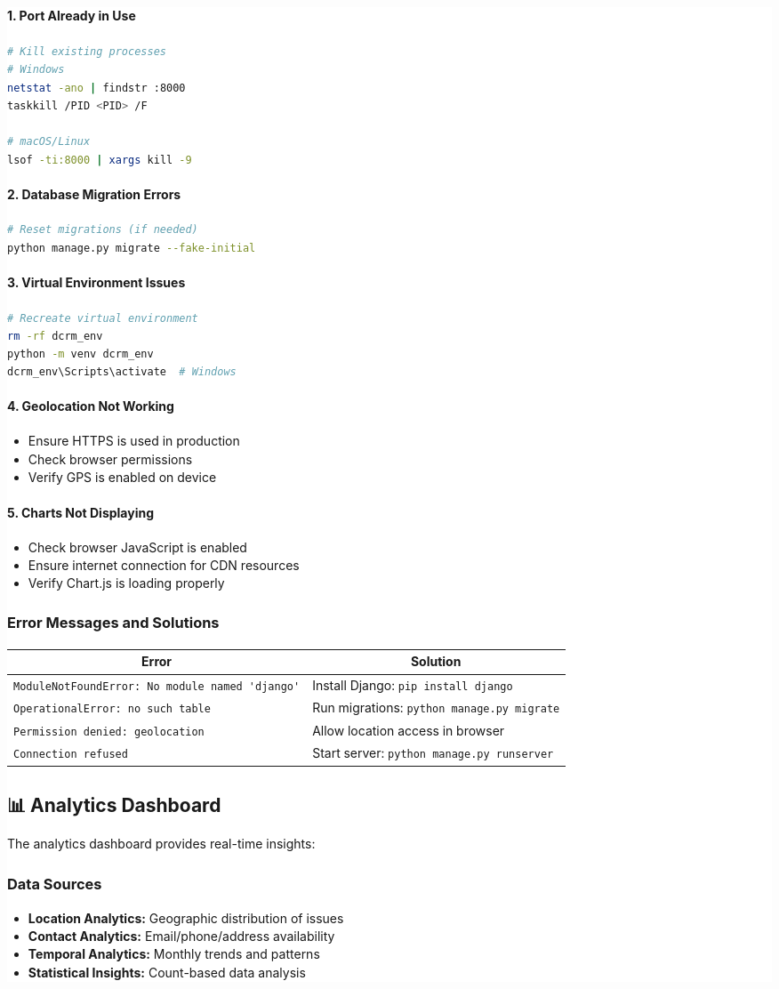 #### 1. **Port Already in Use**
```bash
# Kill existing processes
# Windows
netstat -ano | findstr :8000
taskkill /PID <PID> /F

# macOS/Linux
lsof -ti:8000 | xargs kill -9
```

#### 2. **Database Migration Errors**
```bash
# Reset migrations (if needed)
python manage.py migrate --fake-initial
```

#### 3. **Virtual Environment Issues**
```bash
# Recreate virtual environment
rm -rf dcrm_env
python -m venv dcrm_env
dcrm_env\Scripts\activate  # Windows
```

#### 4. **Geolocation Not Working**
- Ensure HTTPS is used in production
- Check browser permissions
- Verify GPS is enabled on device

#### 5. **Charts Not Displaying**
- Check browser JavaScript is enabled
- Ensure internet connection for CDN resources
- Verify Chart.js is loading properly

### Error Messages and Solutions

| Error | Solution |
|-------|----------|
| `ModuleNotFoundError: No module named 'django'` | Install Django: `pip install django` |
| `OperationalError: no such table` | Run migrations: `python manage.py migrate` |
| `Permission denied: geolocation` | Allow location access in browser |
| `Connection refused` | Start server: `python manage.py runserver` |

## 📊 Analytics Dashboard

The analytics dashboard provides real-time insights:

### Data Sources
- **Location Analytics:** Geographic distribution of issues
- **Contact Analytics:** Email/phone/address availability
- **Temporal Analytics:** Monthly trends and patterns
- **Statistical Insights:** Count-based data analysis
